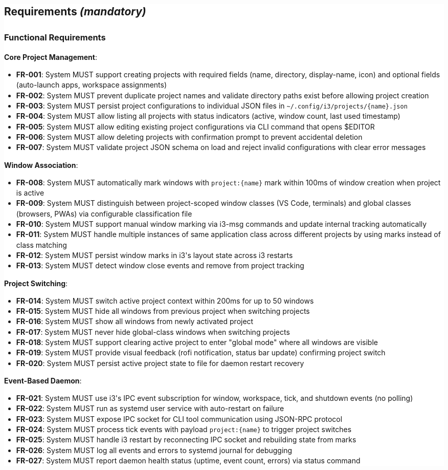 ## Requirements *(mandatory)*

### Functional Requirements

**Core Project Management**:

- **FR-001**: System MUST support creating projects with required fields (name, directory, display-name, icon) and optional fields (auto-launch apps, workspace assignments)
- **FR-002**: System MUST prevent duplicate project names and validate directory paths exist before allowing project creation
- **FR-003**: System MUST persist project configurations to individual JSON files in `~/.config/i3/projects/{name}.json`
- **FR-004**: System MUST allow listing all projects with status indicators (active, window count, last used timestamp)
- **FR-005**: System MUST allow editing existing project configurations via CLI command that opens $EDITOR
- **FR-006**: System MUST allow deleting projects with confirmation prompt to prevent accidental deletion
- **FR-007**: System MUST validate project JSON schema on load and reject invalid configurations with clear error messages

**Window Association**:

- **FR-008**: System MUST automatically mark windows with `project:{name}` mark within 100ms of window creation when project is active
- **FR-009**: System MUST distinguish between project-scoped window classes (VS Code, terminals) and global classes (browsers, PWAs) via configurable classification file
- **FR-010**: System MUST support manual window marking via i3-msg commands and update internal tracking automatically
- **FR-011**: System MUST handle multiple instances of same application class across different projects by using marks instead of class matching
- **FR-012**: System MUST persist window marks in i3's layout state across i3 restarts
- **FR-013**: System MUST detect window close events and remove from project tracking

**Project Switching**:

- **FR-014**: System MUST switch active project context within 200ms for up to 50 windows
- **FR-015**: System MUST hide all windows from previous project when switching projects
- **FR-016**: System MUST show all windows from newly activated project
- **FR-017**: System MUST never hide global-class windows when switching projects
- **FR-018**: System MUST support clearing active project to enter "global mode" where all windows are visible
- **FR-019**: System MUST provide visual feedback (rofi notification, status bar update) confirming project switch
- **FR-020**: System MUST persist active project state to file for daemon restart recovery

**Event-Based Daemon**:

- **FR-021**: System MUST use i3's IPC event subscription for window, workspace, tick, and shutdown events (no polling)
- **FR-022**: System MUST run as systemd user service with auto-restart on failure
- **FR-023**: System MUST expose IPC socket for CLI tool communication using JSON-RPC protocol
- **FR-024**: System MUST process tick events with payload `project:{name}` to trigger project switches
- **FR-025**: System MUST handle i3 restart by reconnecting IPC socket and rebuilding state from marks
- **FR-026**: System MUST log all events and errors to systemd journal for debugging
- **FR-027**: System MUST report daemon health status (uptime, event count, errors) via status command
